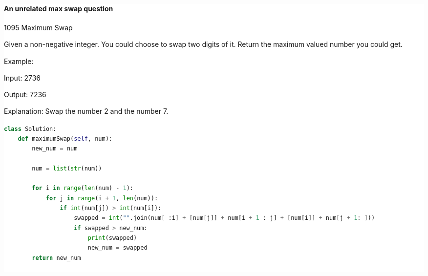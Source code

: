 #### An unrelated max swap question 

1095  Maximum Swap

Given a non-negative integer. You could choose to swap two digits of it. Return the maximum valued number you could get.

Example: 

Input: 2736

Output: 7236

Explanation: Swap the number 2 and the number 7.


```python
class Solution:
    def maximumSwap(self, num):
        new_num = num 

        num = list(str(num))
        
        for i in range(len(num) - 1):
            for j in range(i + 1, len(num)):
                if int(num[j]) > int(num[i]):
                    swapped = int("".join(num[ :i] + [num[j]] + num[i + 1 : j] + [num[i]] + num[j + 1: ]))
                    if swapped > new_num:
                        print(swapped)
                        new_num = swapped 
        return new_num 
        
```


```python

```
